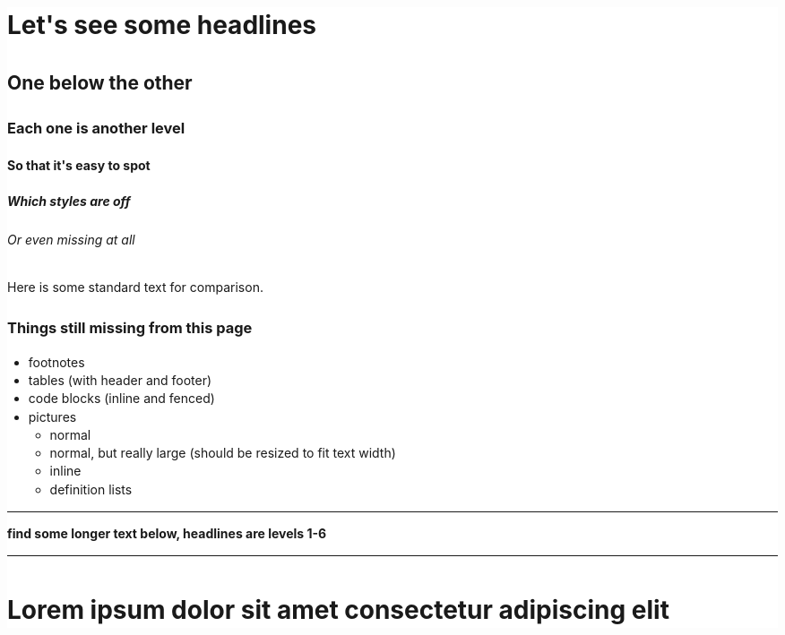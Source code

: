 # Let's see some headlines

## One below the other

### Each one is another level

#### So that it's easy to spot

##### Which styles are off

###### Or even missing at all

Here is some standard text for comparison.

### Things still missing from this page

* footnotes
* tables (with header and footer)
* code blocks (inline and fenced)
* pictures
    - normal
    - normal, but really large (should be resized to fit text width)
    - inline
    - definition lists

---

**find some longer text below, headlines are levels 1-6**

---

# Lorem ipsum dolor sit amet consectetur adipiscing elit
